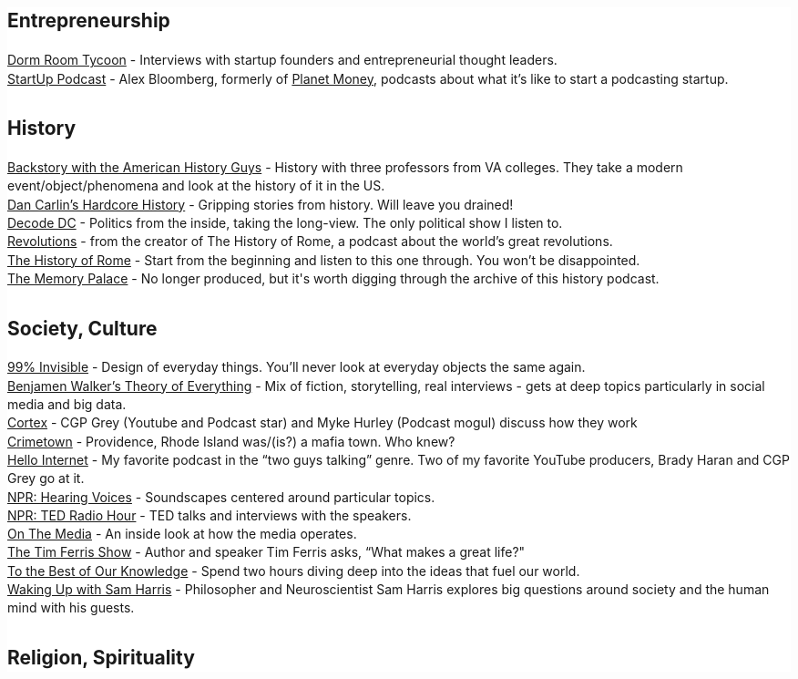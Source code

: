
## Entrepreneurship

[Dorm Room Tycoon](http://drt.fm/) - Interviews with startup founders and entrepreneurial thought leaders.  
[StartUp Podcast](http://hearstartup.com/) - Alex Bloomberg, formerly of [Planet Money](http://www.npr.org/blogs/money/), podcasts about what it’s like to start a podcasting startup.  

## History

[Backstory with the American History Guys](http://backstoryradio.org/%20/t%20_blank) - History with three professors from VA colleges. They take a modern event/object/phenomena and look at the history of it in the US.  
[Dan Carlin’s Hardcore History](http://www.dancarlin.com/disp.php/hharchive) - Gripping stories from history. Will leave you drained!  
[Decode DC](http://www.decodedc.com/) - Politics from the inside, taking the long-view. The only political show I listen to.  
[Revolutions](http://www.revolutionspodcast.com/) - from the creator of The History of Rome, a podcast about the world’s great revolutions.  
[The History of Rome](http://thehistoryofrome.typepad.com/%20/t%20_blank) - Start from the beginning and listen to this one through. You won’t be disappointed.  
[The Memory Palace](http://thememorypalace.us/) - No longer produced, but it's worth digging through the archive of this history podcast.

## Society, Culture

[99% Invisible](http://99percentinvisible.org/%20/t%20_blank) - Design of everyday things. You’ll never look at everyday objects the same again.  
[Benjamen Walker’s Theory of Everything](http://toe.prx.org/) - Mix of fiction, storytelling, real interviews - gets at deep topics particularly in social media and big data.  
[Cortex](https://www.relay.fm/cortex) - CGP Grey (Youtube and Podcast star) and Myke Hurley (Podcast mogul) discuss how they work  
[Crimetown](https://gimletmedia.com/crimetown/) - Providence, Rhode Island was/(is?) a mafia town. Who knew?  
[Hello Internet](http://www.hellointernet.fm/) - My favorite podcast in the “two guys talking” genre. Two of my favorite YouTube producers, Brady Haran and CGP Grey go at it.  
[NPR: Hearing Voices](http://hearingvoices.com/%20/t%20_blank) - Soundscapes centered around particular topics.  
[NPR: TED Radio Hour](http://www.npr.org/programs/ted-radio-hour/%20/t%20_blank) - TED talks and interviews with the speakers.  
[On The Media](http://www.onthemedia.org/) - An inside look at how the media operates.  
[The Tim Ferris Show](http://fourhourworkweek.com/podcast/) - Author and speaker Tim Ferris asks, “What makes a great life?"  
[To the Best of Our Knowledge](http://www.ttbook.org/) - Spend two hours diving deep into the ideas that fuel our world.  
[Waking Up with Sam Harris]() - Philosopher and Neuroscientist Sam Harris explores big questions around society and the human mind with his guests.

## Religion, Spirituality
